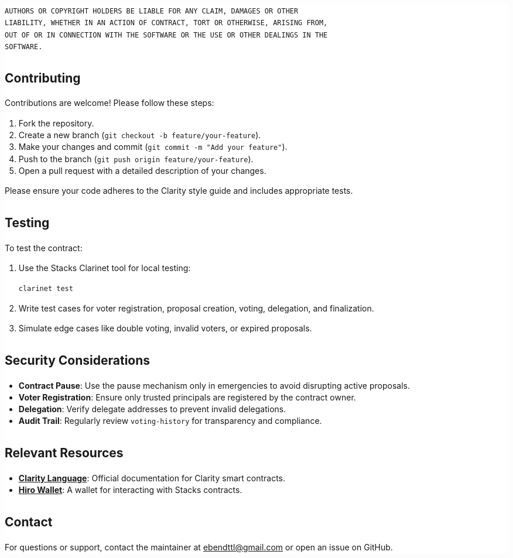 ```
AUTHORS OR COPYRIGHT HOLDERS BE LIABLE FOR ANY CLAIM, DAMAGES OR OTHER
LIABILITY, WHETHER IN AN ACTION OF CONTRACT, TORT OR OTHERWISE, ARISING FROM,
OUT OF OR IN CONNECTION WITH THE SOFTWARE OR THE USE OR OTHER DEALINGS IN THE
SOFTWARE.

```

Contributing
------------

Contributions are welcome! Please follow these steps:

1.  Fork the repository.
2.  Create a new branch (`git checkout -b feature/your-feature`).
3.  Make your changes and commit (`git commit -m "Add your feature"`).
4.  Push to the branch (`git push origin feature/your-feature`).
5.  Open a pull request with a detailed description of your changes.

Please ensure your code adheres to the Clarity style guide and includes appropriate tests.

Testing
-------

To test the contract:

1.  Use the Stacks Clarinet tool for local testing:

    ```
    clarinet test

    ```

2.  Write test cases for voter registration, proposal creation, voting, delegation, and finalization.
3.  Simulate edge cases like double voting, invalid voters, or expired proposals.

Security Considerations
-----------------------

-   **Contract Pause**: Use the pause mechanism only in emergencies to avoid disrupting active proposals.
-   **Voter Registration**: Ensure only trusted principals are registered by the contract owner.
-   **Delegation**: Verify delegate addresses to prevent invalid delegations.
-   **Audit Trail**: Regularly review `voting-history` for transparency and compliance.

Relevant Resources
----------------

-   **[Clarity Language](https://docs.stacks.co/docs/clarity)**: Official documentation for Clarity smart contracts.
-   **[Hiro Wallet](https://www.hiro.so/wallet)**: A wallet for interacting with Stacks contracts.

Contact
-------

For questions or support, contact the maintainer at <ebendttl@gmail.com> or open an issue on GitHub.
